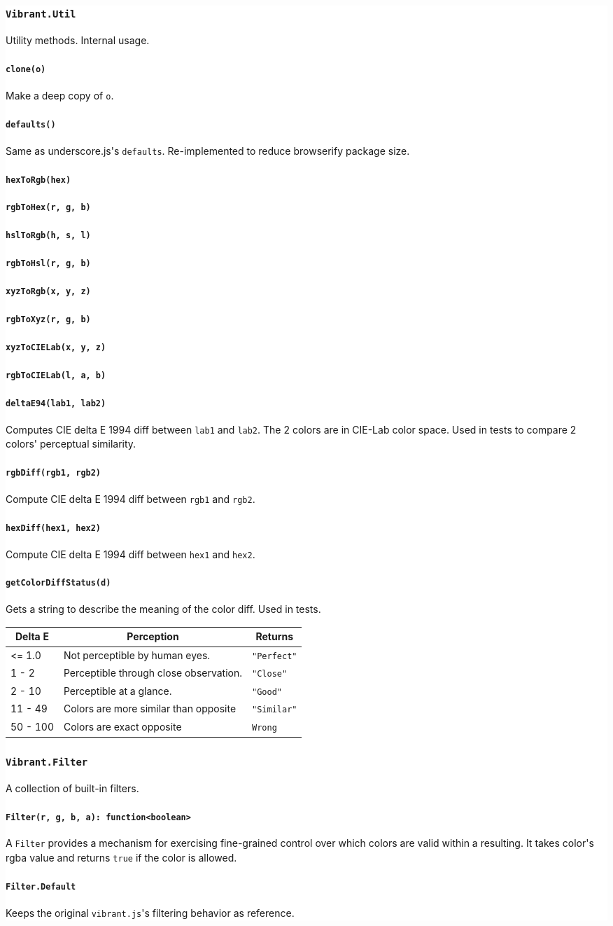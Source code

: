 ### `Vibrant.Util`
Utility methods. Internal usage.

#### `clone(o)`
Make a deep copy of `o`.

#### `defaults()`
Same as underscore.js's `defaults`. Re-implemented to reduce browserify package size.

#### `hexToRgb(hex)`
#### `rgbToHex(r, g, b)`
#### `hslToRgb(h, s, l)`
#### `rgbToHsl(r, g, b)`
#### `xyzToRgb(x, y, z)`
#### `rgbToXyz(r, g, b)`
#### `xyzToCIELab(x, y, z)`
#### `rgbToCIELab(l, a, b)`
#### `deltaE94(lab1, lab2)`
Computes CIE delta E 1994 diff between `lab1` and `lab2`. The 2 colors are in CIE-Lab color space. Used in tests to compare 2 colors' perceptual similarity.

#### `rgbDiff(rgb1, rgb2)`
Compute CIE delta E 1994 diff between `rgb1` and `rgb2`.

#### `hexDiff(hex1, hex2)`
Compute CIE delta E 1994 diff between `hex1` and `hex2`.

#### `getColorDiffStatus(d)`
Gets a string to describe the meaning of the color diff. Used in tests.

Delta E  | Perception                             | Returns
-------- | -------------------------------------- | -----------
<= 1.0   | Not perceptible by human eyes.         | `"Perfect"`
1 - 2    | Perceptible through close observation. | `"Close"`
2 - 10   | Perceptible at a glance.               | `"Good"`
11 - 49  | Colors are more similar than opposite  | `"Similar"`
50 - 100 | Colors are exact opposite              | `Wrong`

### `Vibrant.Filter`
A collection of built-in filters.

#### `Filter(r, g, b, a): function<boolean>`
A `Filter` provides a mechanism for exercising fine-grained control over which colors are valid within a resulting. It takes color's rgba value and returns `true` if the color is allowed.

#### `Filter.Default`
Keeps the original `vibrant.js`'s filtering behavior as reference.
